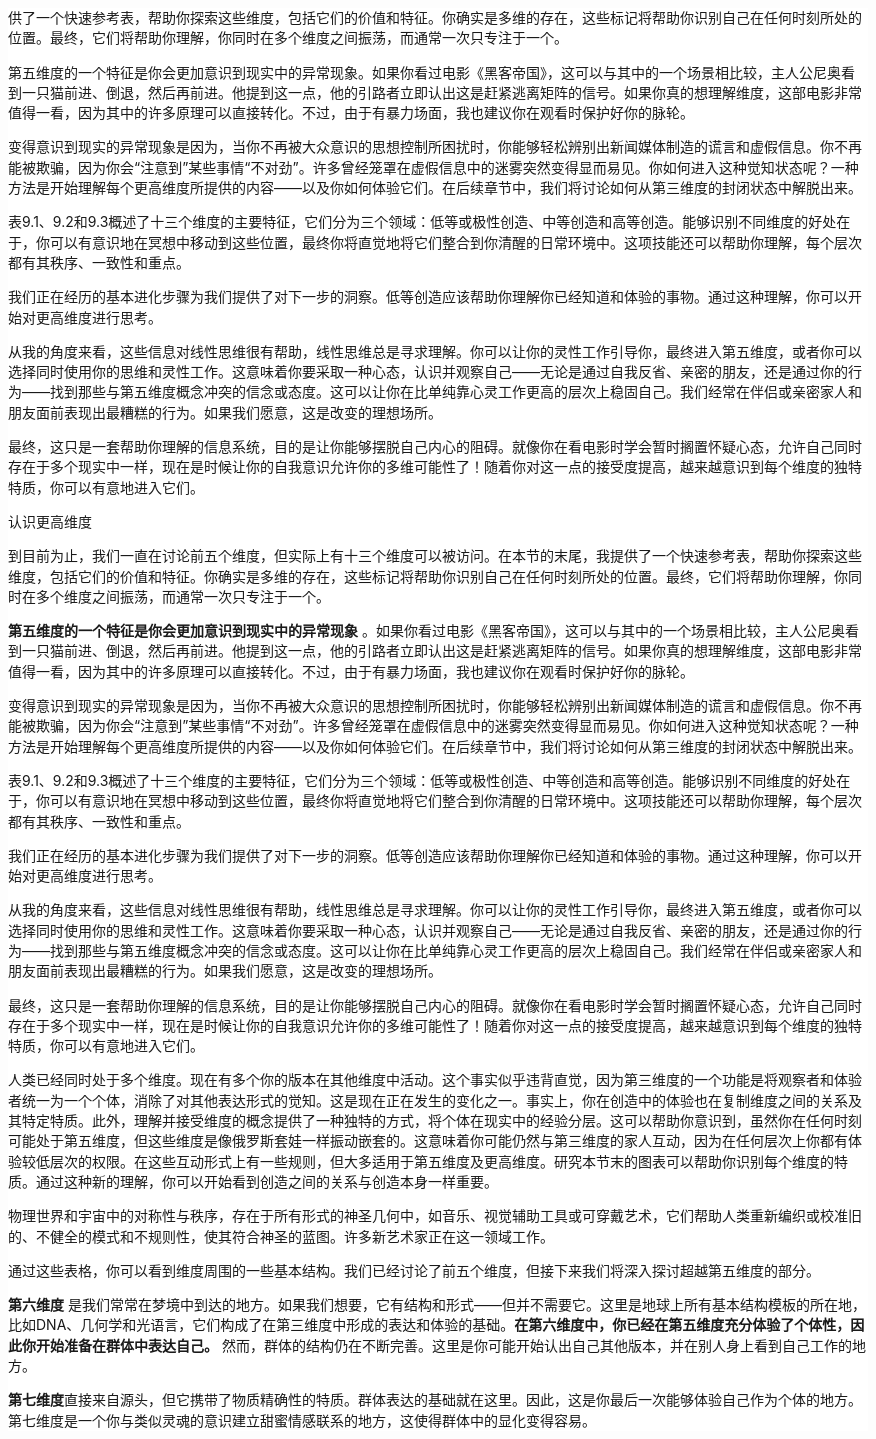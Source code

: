 供了一个快速参考表，帮助你探索这些维度，包括它们的价值和特征。你确实是多维的存在，这些标记将帮助你识别自己在任何时刻所处的位置。最终，它们将帮助你理解，你同时在多个维度之间振荡，而通常一次只专注于一个。

第五维度的一个特征是你会更加意识到现实中的异常现象。如果你看过电影《黑客帝国》，这可以与其中的一个场景相比较，主人公尼奥看到一只猫前进、倒退，然后再前进。他提到这一点，他的引路者立即认出这是赶紧逃离矩阵的信号。如果你真的想理解维度，这部电影非常值得一看，因为其中的许多原理可以直接转化。不过，由于有暴力场面，我也建议你在观看时保护好你的脉轮。

变得意识到现实的异常现象是因为，当你不再被大众意识的思想控制所困扰时，你能够轻松辨别出新闻媒体制造的谎言和虚假信息。你不再能被欺骗，因为你会“注意到”某些事情“不对劲”。许多曾经笼罩在虚假信息中的迷雾突然变得显而易见。你如何进入这种觉知状态呢？一种方法是开始理解每个更高维度所提供的内容——以及你如何体验它们。在后续章节中，我们将讨论如何从第三维度的封闭状态中解脱出来。

表9.1、9.2和9.3概述了十三个维度的主要特征，它们分为三个领域：低等或极性创造、中等创造和高等创造。能够识别不同维度的好处在于，你可以有意识地在冥想中移动到这些位置，最终你将直觉地将它们整合到你清醒的日常环境中。这项技能还可以帮助你理解，每个层次都有其秩序、一致性和重点。

我们正在经历的基本进化步骤为我们提供了对下一步的洞察。低等创造应该帮助你理解你已经知道和体验的事物。通过这种理解，你可以开始对更高维度进行思考。

从我的角度来看，这些信息对线性思维很有帮助，线性思维总是寻求理解。你可以让你的灵性工作引导你，最终进入第五维度，或者你可以选择同时使用你的思维和灵性工作。这意味着你要采取一种心态，认识并观察自己——无论是通过自我反省、亲密的朋友，还是通过你的行为——找到那些与第五维度概念冲突的信念或态度。这可以让你在比单纯靠心灵工作更高的层次上稳固自己。我们经常在伴侣或亲密家人和朋友面前表现出最糟糕的行为。如果我们愿意，这是改变的理想场所。

最终，这只是一套帮助你理解的信息系统，目的是让你能够摆脱自己内心的阻碍。就像你在看电影时学会暂时搁置怀疑心态，允许自己同时存在于多个现实中一样，现在是时候让你的自我意识允许你的多维可能性了！随着你对这一点的接受度提高，越来越意识到每个维度的独特特质，你可以有意地进入它们。

认识更高维度

到目前为止，我们一直在讨论前五个维度，但实际上有十三个维度可以被访问。在本节的末尾，我提供了一个快速参考表，帮助你探索这些维度，包括它们的价值和特征。你确实是多维的存在，这些标记将帮助你识别自己在任何时刻所处的位置。最终，它们将帮助你理解，你同时在多个维度之间振荡，而通常一次只专注于一个。

**第五维度的一个特征是你会更加意识到现实中的异常现象** 。如果你看过电影《黑客帝国》，这可以与其中的一个场景相比较，主人公尼奥看到一只猫前进、倒退，然后再前进。他提到这一点，他的引路者立即认出这是赶紧逃离矩阵的信号。如果你真的想理解维度，这部电影非常值得一看，因为其中的许多原理可以直接转化。不过，由于有暴力场面，我也建议你在观看时保护好你的脉轮。

变得意识到现实的异常现象是因为，当你不再被大众意识的思想控制所困扰时，你能够轻松辨别出新闻媒体制造的谎言和虚假信息。你不再能被欺骗，因为你会“注意到”某些事情“不对劲”。许多曾经笼罩在虚假信息中的迷雾突然变得显而易见。你如何进入这种觉知状态呢？一种方法是开始理解每个更高维度所提供的内容——以及你如何体验它们。在后续章节中，我们将讨论如何从第三维度的封闭状态中解脱出来。

表9.1、9.2和9.3概述了十三个维度的主要特征，它们分为三个领域：低等或极性创造、中等创造和高等创造。能够识别不同维度的好处在于，你可以有意识地在冥想中移动到这些位置，最终你将直觉地将它们整合到你清醒的日常环境中。这项技能还可以帮助你理解，每个层次都有其秩序、一致性和重点。

我们正在经历的基本进化步骤为我们提供了对下一步的洞察。低等创造应该帮助你理解你已经知道和体验的事物。通过这种理解，你可以开始对更高维度进行思考。

从我的角度来看，这些信息对线性思维很有帮助，线性思维总是寻求理解。你可以让你的灵性工作引导你，最终进入第五维度，或者你可以选择同时使用你的思维和灵性工作。这意味着你要采取一种心态，认识并观察自己——无论是通过自我反省、亲密的朋友，还是通过你的行为——找到那些与第五维度概念冲突的信念或态度。这可以让你在比单纯靠心灵工作更高的层次上稳固自己。我们经常在伴侣或亲密家人和朋友面前表现出最糟糕的行为。如果我们愿意，这是改变的理想场所。

最终，这只是一套帮助你理解的信息系统，目的是让你能够摆脱自己内心的阻碍。就像你在看电影时学会暂时搁置怀疑心态，允许自己同时存在于多个现实中一样，现在是时候让你的自我意识允许你的多维可能性了！随着你对这一点的接受度提高，越来越意识到每个维度的独特特质，你可以有意地进入它们。

人类已经同时处于多个维度。现在有多个你的版本在其他维度中活动。这个事实似乎违背直觉，因为第三维度的一个功能是将观察者和体验者统一为一个个体，消除了对其他表达形式的觉知。这是现在正在发生的变化之一。事实上，你在创造中的体验也在复制维度之间的关系及其特定特质。此外，理解并接受维度的概念提供了一种独特的方式，将个体在现实中的经验分层。这可以帮助你意识到，虽然你在任何时刻可能处于第五维度，但这些维度是像俄罗斯套娃一样振动嵌套的。这意味着你可能仍然与第三维度的家人互动，因为在任何层次上你都有体验较低层次的权限。在这些互动形式上有一些规则，但大多适用于第五维度及更高维度。研究本节末的图表可以帮助你识别每个维度的特质。通过这种新的理解，你可以开始看到创造之间的关系与创造本身一样重要。

物理世界和宇宙中的对称性与秩序，存在于所有形式的神圣几何中，如音乐、视觉辅助工具或可穿戴艺术，它们帮助人类重新编织或校准旧的、不健全的模式和不规则性，使其符合神圣的蓝图。许多新艺术家正在这一领域工作。

通过这些表格，你可以看到维度周围的一些基本结构。我们已经讨论了前五个维度，但接下来我们将深入探讨超越第五维度的部分。

**第六维度** 是我们常常在梦境中到达的地方。如果我们想要，它有结构和形式——但并不需要它。这里是地球上所有基本结构模板的所在地，比如DNA、几何学和光语言，它们构成了在第三维度中形成的表达和体验的基础。**在第六维度中，你已经在第五维度充分体验了个体性，因此你开始准备在群体中表达自己。** 然而，群体的结构仍在不断完善。这里是你可能开始认出自己其他版本，并在别人身上看到自己工作的地方。

**第七维度**直接来自源头，但它携带了物质精确性的特质。群体表达的基础就在这里。因此，这是你最后一次能够体验自己作为个体的地方。第七维度是一个你与类似灵魂的意识建立甜蜜情感联系的地方，这使得群体中的显化变得容易。
